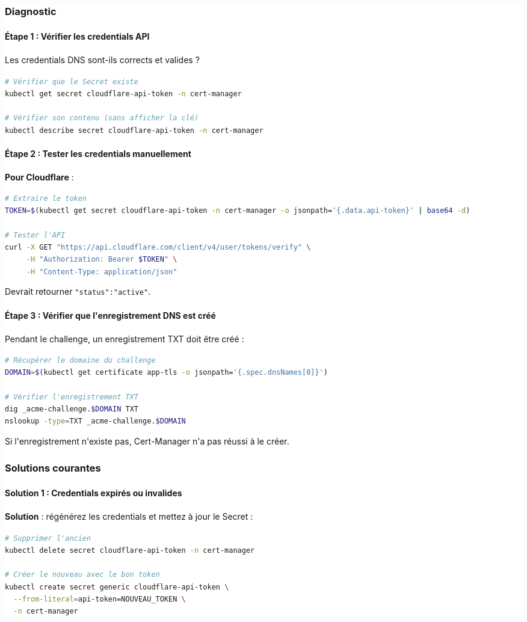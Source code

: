 ### Diagnostic

#### Étape 1 : Vérifier les credentials API

Les credentials DNS sont-ils corrects et valides ?

```bash
# Vérifier que le Secret existe
kubectl get secret cloudflare-api-token -n cert-manager

# Vérifier son contenu (sans afficher la clé)
kubectl describe secret cloudflare-api-token -n cert-manager
```

#### Étape 2 : Tester les credentials manuellement

**Pour Cloudflare** :

```bash
# Extraire le token
TOKEN=$(kubectl get secret cloudflare-api-token -n cert-manager -o jsonpath='{.data.api-token}' | base64 -d)

# Tester l'API
curl -X GET "https://api.cloudflare.com/client/v4/user/tokens/verify" \
     -H "Authorization: Bearer $TOKEN" \
     -H "Content-Type: application/json"
```

Devrait retourner `"status":"active"`.

#### Étape 3 : Vérifier que l'enregistrement DNS est créé

Pendant le challenge, un enregistrement TXT doit être créé :

```bash
# Récupérer le domaine du challenge
DOMAIN=$(kubectl get certificate app-tls -o jsonpath='{.spec.dnsNames[0]}')

# Vérifier l'enregistrement TXT
dig _acme-challenge.$DOMAIN TXT
nslookup -type=TXT _acme-challenge.$DOMAIN
```

Si l'enregistrement n'existe pas, Cert-Manager n'a pas réussi à le créer.

### Solutions courantes

#### Solution 1 : Credentials expirés ou invalides

**Solution** : régénérez les credentials et mettez à jour le Secret :

```bash
# Supprimer l'ancien
kubectl delete secret cloudflare-api-token -n cert-manager

# Créer le nouveau avec le bon token
kubectl create secret generic cloudflare-api-token \
  --from-literal=api-token=NOUVEAU_TOKEN \
  -n cert-manager
```
